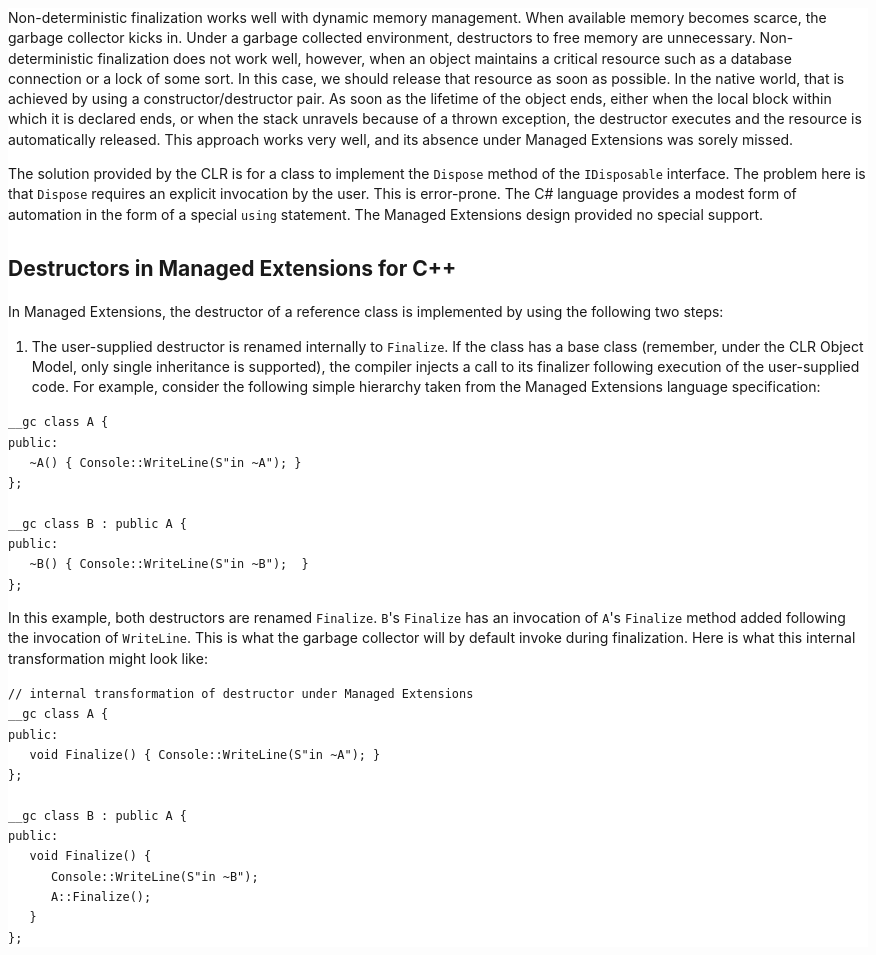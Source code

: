  Non-deterministic finalization works well with dynamic memory management. When available memory becomes scarce, the garbage collector kicks in. Under a garbage collected environment, destructors to free memory are unnecessary. Non-deterministic finalization does not work well, however, when an object maintains a critical resource such as a database connection or a lock of some sort. In this case, we should release that resource as soon as possible. In the native world, that is achieved by using a constructor/destructor pair. As soon as the lifetime of the object ends, either when the local block within which it is declared ends, or when the stack unravels because of a thrown exception, the destructor executes and the resource is automatically released. This approach works very well, and its absence under Managed Extensions was sorely missed.  
  
 The solution provided by the CLR is for a class to implement the `Dispose` method of the `IDisposable` interface. The problem here is that `Dispose` requires an explicit invocation by the user. This is error-prone. The C# language provides a modest form of automation in the form of a special `using` statement. The Managed Extensions design provided no special support.  
  
## Destructors in Managed Extensions for C++  
 In Managed Extensions, the destructor of a reference class is implemented by using the following two steps:  
  
1.  The user-supplied destructor is renamed internally to `Finalize`. If the class has a base class (remember, under the CLR Object Model, only single inheritance is supported), the compiler injects a call to its finalizer following execution of the user-supplied code. For example, consider the following simple hierarchy taken from the Managed Extensions language specification:  
  
```  
__gc class A {  
public:  
   ~A() { Console::WriteLine(S"in ~A"); }  
};  
  
__gc class B : public A {  
public:  
   ~B() { Console::WriteLine(S"in ~B");  }  
};  
```  
  
 In this example, both destructors are renamed `Finalize`. `B`'s `Finalize` has an invocation of `A`'s `Finalize` method added following the invocation of `WriteLine`. This is what the garbage collector will by default invoke during finalization. Here is what this internal transformation might look like:  
  
```  
// internal transformation of destructor under Managed Extensions  
__gc class A {  
public:  
   void Finalize() { Console::WriteLine(S"in ~A"); }  
};  
  
__gc class B : public A {  
public:  
   void Finalize() {   
      Console::WriteLine(S"in ~B");  
      A::Finalize();   
   }  
};  
```  
  